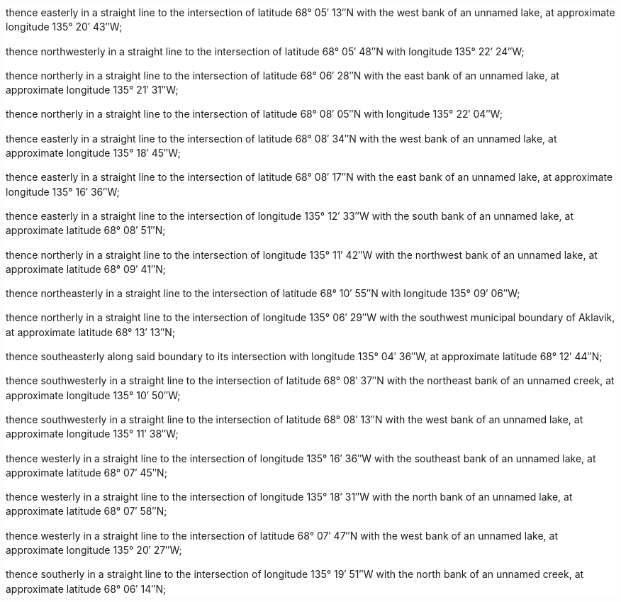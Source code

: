
thence easterly in a straight line to the intersection of latitude 68° 05′ 13″N with the west bank of an unnamed lake, at approximate longitude 135° 20′ 43″W;


thence northwesterly in a straight line to the intersection of latitude 68° 05′ 48″N with longitude 135° 22′ 24″W;


thence northerly in a straight line to the intersection of latitude 68° 06′ 28″N with the east bank of an unnamed lake, at approximate longitude 135° 21′ 31″W;


thence northerly in a straight line to the intersection of latitude 68° 08′ 05″N with longitude 135° 22′ 04″W;


thence easterly in a straight line to the intersection of latitude 68° 08′ 34″N with the west bank of an unnamed lake, at approximate longitude 135° 18′ 45″W;


thence easterly in a straight line to the intersection of latitude 68° 08′ 17″N with the east bank of an unnamed lake, at approximate longitude 135° 16′ 36″W;


thence easterly in a straight line to the intersection of longitude 135° 12′ 33″W with the south bank of an unnamed lake, at approximate latitude 68° 08′ 51″N;


thence northerly in a straight line to the intersection of longitude 135° 11′ 42″W with the northwest bank of an unnamed lake, at approximate latitude 68° 09′ 41″N;


thence northeasterly in a straight line to the intersection of latitude 68° 10′ 55″N with longitude 135° 09′ 06″W;


thence northerly in a straight line to the intersection of longitude 135° 06′ 29″W with the southwest municipal boundary of Aklavik, at approximate latitude 68° 13′ 13″N;


thence southeasterly along said boundary to its intersection with longitude 135° 04′ 36″W, at approximate latitude 68° 12′ 44″N;


thence southwesterly in a straight line to the intersection of latitude 68° 08′ 37″N with the northeast bank of an unnamed creek, at approximate longitude 135° 10′ 50″W;


thence southwesterly in a straight line to the intersection of latitude 68° 08′ 13″N with the west bank of an unnamed lake, at approximate longitude 135° 11′ 38″W;


thence westerly in a straight line to the intersection of longitude 135° 16′ 36″W with the southeast bank of an unnamed lake, at approximate latitude 68° 07′ 45″N;


thence westerly in a straight line to the intersection of longitude 135° 18′ 31″W with the north bank of an unnamed lake, at approximate latitude 68° 07′ 58″N;


thence westerly in a straight line to the intersection of latitude 68° 07′ 47″N with the west bank of an unnamed lake, at approximate longitude 135° 20′ 27″W;


thence southerly in a straight line to the intersection of longitude 135° 19′ 51″W with the north bank of an unnamed creek, at approximate latitude 68° 06′ 14″N;
